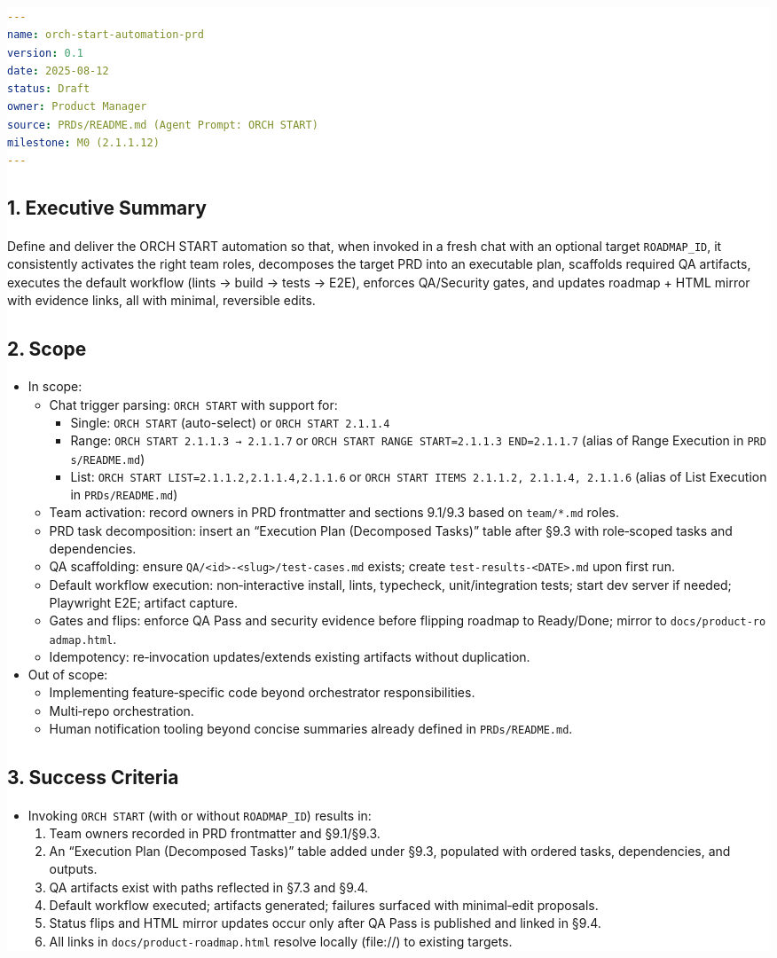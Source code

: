 ```yaml
---
name: orch-start-automation-prd
version: 0.1
date: 2025-08-12
status: Draft
owner: Product Manager
source: PRDs/README.md (Agent Prompt: ORCH START)
milestone: M0 (2.1.1.12)
---
```


<a id="sec-1"></a>
## 1. Executive Summary

Define and deliver the ORCH START automation so that, when invoked in a fresh chat with an optional target `ROADMAP_ID`, it consistently activates the right team roles, decomposes the target PRD into an executable plan, scaffolds required QA artifacts, executes the default workflow (lints → build → tests → E2E), enforces QA/Security gates, and updates roadmap + HTML mirror with evidence links, all with minimal, reversible edits.

<a id="sec-2"></a>
## 2. Scope
- In scope:
  - Chat trigger parsing: `ORCH START` with support for:
    - Single: `ORCH START` (auto-select) or `ORCH START 2.1.1.4`
    - Range: `ORCH START 2.1.1.3 → 2.1.1.7` or `ORCH START RANGE START=2.1.1.3 END=2.1.1.7` (alias of Range Execution in `PRDs/README.md`)
    - List: `ORCH START LIST=2.1.1.2,2.1.1.4,2.1.1.6` or `ORCH START ITEMS 2.1.1.2, 2.1.1.4, 2.1.1.6` (alias of List Execution in `PRDs/README.md`)
  - Team activation: record owners in PRD frontmatter and sections 9.1/9.3 based on `team/*.md` roles.
  - PRD task decomposition: insert an “Execution Plan (Decomposed Tasks)” table after §9.3 with role‑scoped tasks and dependencies.
  - QA scaffolding: ensure `QA/<id>-<slug>/test-cases.md` exists; create `test-results-<DATE>.md` upon first run.
  - Default workflow execution: non‑interactive install, lints, typecheck, unit/integration tests; start dev server if needed; Playwright E2E; artifact capture.
  - Gates and flips: enforce QA Pass and security evidence before flipping roadmap to Ready/Done; mirror to `docs/product-roadmap.html`.
  - Idempotency: re‑invocation updates/extends existing artifacts without duplication.
- Out of scope:
  - Implementing feature‑specific code beyond orchestrator responsibilities.
  - Multi‑repo orchestration.
  - Human notification tooling beyond concise summaries already defined in `PRDs/README.md`.

<a id="sec-3"></a>
## 3. Success Criteria
- Invoking `ORCH START` (with or without `ROADMAP_ID`) results in:
  1) Team owners recorded in PRD frontmatter and §9.1/§9.3.
  2) An “Execution Plan (Decomposed Tasks)” table added under §9.3, populated with ordered tasks, dependencies, and outputs.
  3) QA artifacts exist with paths reflected in §7.3 and §9.4.
  4) Default workflow executed; artifacts generated; failures surfaced with minimal‑edit proposals.
  5) Status flips and HTML mirror updates occur only after QA Pass is published and linked in §9.4.
  6) All links in `docs/product-roadmap.html` resolve locally (file://) to existing targets.
